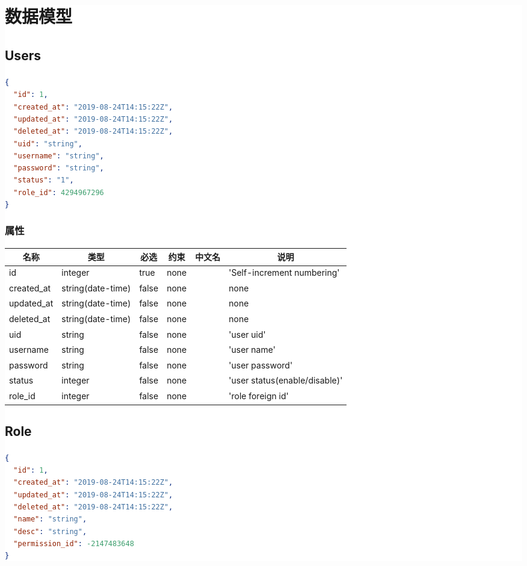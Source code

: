 # 数据模型

<h2 id="tocS_Users">Users</h2>

<a id="schemausers"></a>
<a id="schema_Users"></a>
<a id="tocSusers"></a>
<a id="tocsusers"></a>

```json
{
  "id": 1,
  "created_at": "2019-08-24T14:15:22Z",
  "updated_at": "2019-08-24T14:15:22Z",
  "deleted_at": "2019-08-24T14:15:22Z",
  "uid": "string",
  "username": "string",
  "password": "string",
  "status": "1",
  "role_id": 4294967296
}

```

### 属性

|名称|类型|必选|约束|中文名|说明|
|---|---|---|---|---|---|
|id|integer|true|none||'Self-increment numbering'|
|created_at|string(date-time)|false|none||none|
|updated_at|string(date-time)|false|none||none|
|deleted_at|string(date-time)|false|none||none|
|uid|string|false|none||'user uid'|
|username|string|false|none||'user name'|
|password|string|false|none||'user password'|
|status|integer|false|none||'user status(enable/disable)'|
|role_id|integer|false|none||'role foreign id'|

<h2 id="tocS_Role">Role</h2>

<a id="schemarole"></a>
<a id="schema_Role"></a>
<a id="tocSrole"></a>
<a id="tocsrole"></a>

```json
{
  "id": 1,
  "created_at": "2019-08-24T14:15:22Z",
  "updated_at": "2019-08-24T14:15:22Z",
  "deleted_at": "2019-08-24T14:15:22Z",
  "name": "string",
  "desc": "string",
  "permission_id": -2147483648
}

```
